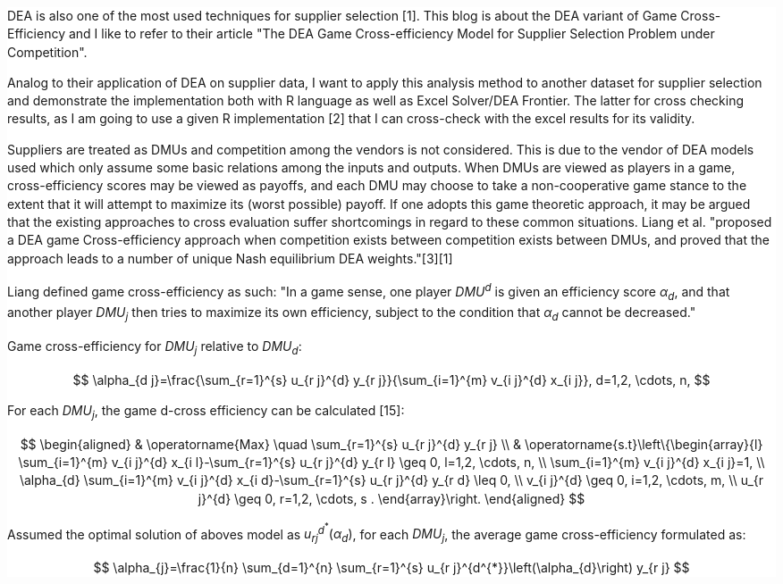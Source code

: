DEA is also one of the most used techniques for supplier selection [1].
This blog is about the DEA variant of Game Cross-Efficiency and I like to refer to their article "The DEA Game Cross-efficiency Model for Supplier Selection Problem under Competition".

Analog to their application of DEA on supplier data, I want to apply this analysis method to another dataset for supplier selection and demonstrate the implementation both with R language as well as Excel Solver/DEA Frontier. The latter for cross checking results, as I am going to use a given R implementation [2] that I can cross-check with the excel results for its validity.

Suppliers are treated as DMUs and competition among
the vendors is not considered. This is due to the vendor of
DEA models used which only assume some basic
relations among the inputs and outputs. When DMUs are viewed as players in a game,
cross-efficiency scores may be viewed as payoffs, and
each DMU may choose to take a non-cooperative game
stance to the extent that it will attempt to maximize its
(worst possible) payoff. If one adopts this game theoretic
approach, it may be argued that the existing approaches to
cross evaluation suffer shortcomings in regard to these
common situations. Liang et al. "proposed a DEA game
Cross-efficiency approach when competition exists between
competition exists between DMUs, and proved that the approach leads to a number of unique
Nash equilibrium DEA weights."[3][1]

Liang defined game cross-efficiency as such: "In a game sense, one player $D M U^{d}$ is given an efficiency score $\alpha_{d}$, and that another player $D M U_{j}$ then tries to maximize its own efficiency, subject to the condition that $\alpha_{d}$ cannot be decreased."

Game cross-efficiency for $D M U_{j}$ relative to $D M U_{d}$:

$$
\alpha_{d j}=\frac{\sum_{r=1}^{s} u_{r j}^{d} y_{r j}}{\sum_{i=1}^{m} v_{i j}^{d} x_{i j}}, d=1,2, \cdots, n,
$$

For each $D M U_{j}$, the game d-cross efficiency can be calculated [15]:

$$
\begin{aligned}
& \operatorname{Max} \quad \sum_{r=1}^{s} u_{r j}^{d} y_{r j} \\
& \operatorname{s.t}\left\{\begin{array}{l}
\sum_{i=1}^{m} v_{i j}^{d} x_{i l}-\sum_{r=1}^{s} u_{r j}^{d} y_{r l} \geq 0, l=1,2, \cdots, n, \\
\sum_{i=1}^{m} v_{i j}^{d} x_{i j}=1, \\
\alpha_{d} \sum_{i=1}^{m} v_{i j}^{d} x_{i d}-\sum_{r=1}^{s} u_{r j}^{d} y_{r d} \leq 0, \\
v_{i j}^{d} \geq 0, i=1,2, \cdots, m, \\
u_{r j}^{d} \geq 0, r=1,2, \cdots, s .
\end{array}\right.
\end{aligned}
$$

Assumed the optimal solution of aboves model as $u_{r j}^{d^{*}}\left(\alpha_{d}\right)$, for each $D M U_{j}$, the average game cross-efficiency formulated as:

$$
\alpha_{j}=\frac{1}{n} \sum_{d=1}^{n} \sum_{r=1}^{s} u_{r j}^{d^{*}}\left(\alpha_{d}\right) y_{r j}
$$
